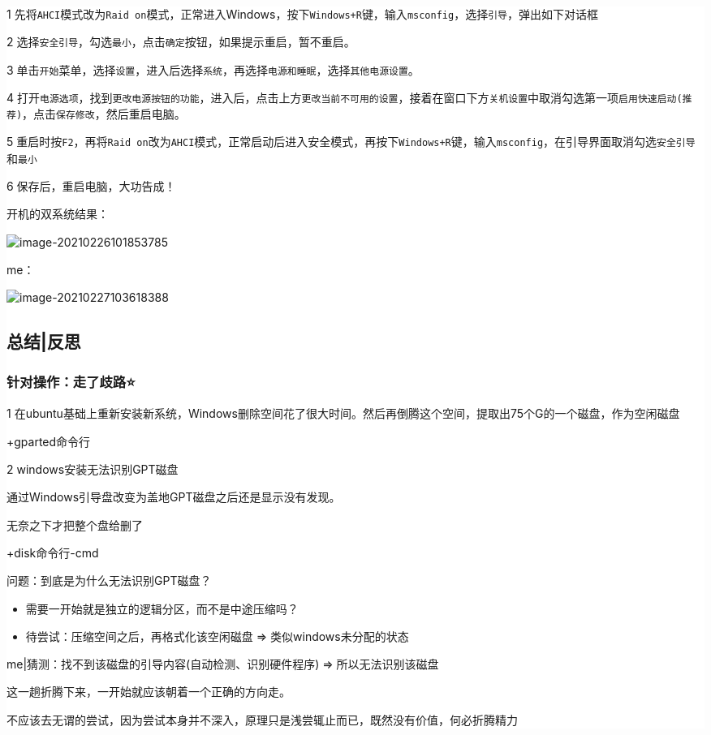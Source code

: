 1 先将`AHCI`模式改为`Raid on`模式，正常进入Windows，按下`Windows+R`键，输入`msconfig`，选择`引导`，弹出如下对话框

2 选择`安全引导`，勾选`最小`，点击`确定`按钮，如果提示重启，暂不重启。

3 单击`开始`菜单，选择`设置`，进入后选择`系统`，再选择`电源和睡眠`，选择`其他电源设置`。

4 打开`电源选项`，找到`更改电源按钮的功能`，进入后，点击上方`更改当前不可用的设置`，接着在窗口下方`关机设置`中取消勾选第一项`启用快速启动(推荐)`，点击`保存修改`，然后重启电脑。

5 重启时按`F2`，再将`Raid on`改为`AHCI`模式，正常启动后进入安全模式，再按下`Windows+R`键，输入`msconfig`，在引导界面取消勾选`安全引导`和`最小`

6 保存后，重启电脑，大功告成！



开机的双系统结果：

![image-20210226101853785](https://cdn.jsdelivr.net/gh/DaiDuncan/PicUploader/img/20210226101854.png)



me：

![image-20210227103618388](https://cdn.jsdelivr.net/gh/DaiDuncan/PicUploader/img/20210227103618.png)









## 总结|反思

### 针对操作：走了歧路⭐

1 在ubuntu基础上重新安装新系统，Windows删除空间花了很大时间。然后再倒腾这个空间，提取出75个G的一个磁盘，作为空闲磁盘

+gparted命令行



2 windows安装无法识别GPT磁盘 

通过Windows引导盘改变为盖地GPT磁盘之后还是显示没有发现。

无奈之下才把整个盘给删了

+disk命令行-cmd



问题：到底是为什么无法识别GPT磁盘？

- 需要一开始就是独立的逻辑分区，而不是中途压缩吗？

- 待尝试：压缩空间之后，再格式化该空闲磁盘 => 类似windows未分配的状态

me|猜测：找不到该磁盘的引导内容(自动检测、识别硬件程序) => 所以无法识别该磁盘





这一趟折腾下来，一开始就应该朝着一个正确的方向走。

不应该去无谓的尝试，因为尝试本身并不深入，原理只是浅尝辄止而已，既然没有价值，何必折腾精力
